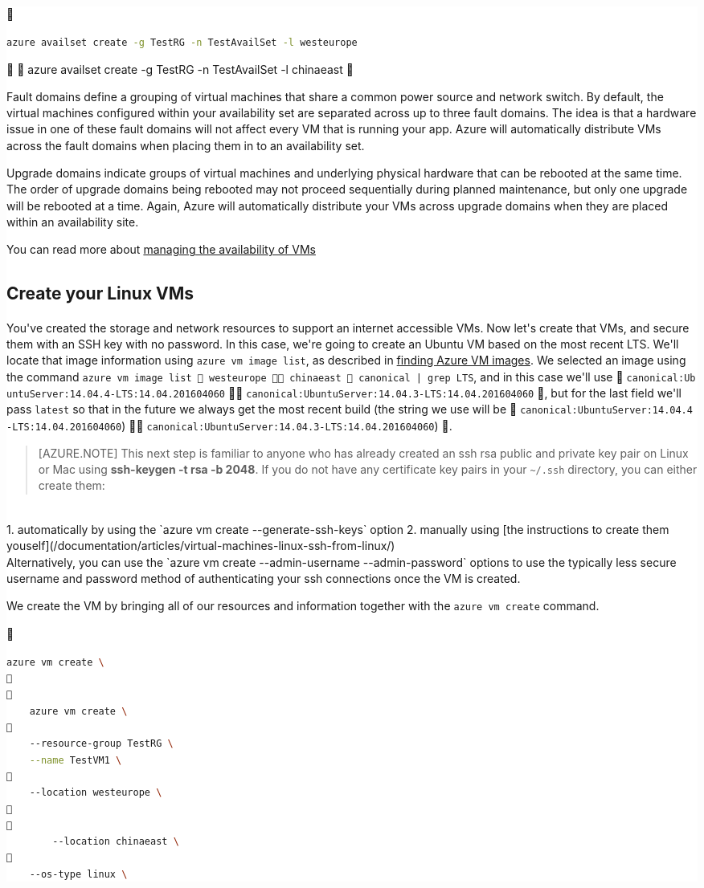 
```bash
azure availset create -g TestRG -n TestAvailSet -l westeurope
```


azure availset create -g TestRG -n TestAvailSet -l chinaeast


Fault domains define a grouping of virtual machines that share a common power source and network switch. By default, the virtual machines configured within your availability set are separated across up to three fault domains. The idea is that a hardware issue in one of these fault domains will not affect every VM that is running your app. Azure will automatically distribute VMs across the fault domains when placing them in to an availability set.

Upgrade domains indicate groups of virtual machines and underlying physical hardware that can be rebooted at the same time. The order of upgrade domains being rebooted may not proceed sequentially during planned maintenance, but only one upgrade will be rebooted at a time. Again, Azure will automatically distribute your VMs across upgrade domains when they are placed within an availability site.

You can read more about [managing the availability of VMs](/documentation/articles/virtual-machines-linux-manage-availability/)

## Create your Linux VMs

You've created the storage and network resources to support an internet accessible VMs. Now let's create that VMs, and secure them with an SSH key with no password. In this case, we're going to create an Ubuntu VM based on the most recent LTS. We'll locate that image information using `azure vm image list`, as described in [finding Azure VM images](/documentation/articles/virtual-machines-linux-cli-ps-findimage/). We selected an image using the command `azure vm image list  westeurope  chinaeast  canonical | grep LTS`, and in this case we'll use  `canonical:UbuntuServer:14.04.4-LTS:14.04.201604060`  `canonical:UbuntuServer:14.04.3-LTS:14.04.201604060` , but for the last field we'll pass `latest` so that in the future we always get the most recent build (the string we use will be  `canonical:UbuntuServer:14.04.4-LTS:14.04.201604060`)  `canonical:UbuntuServer:14.04.3-LTS:14.04.201604060`) .

> [AZURE.NOTE] This next step is familiar to anyone who has already created an ssh rsa public and private key pair on Linux or Mac using **ssh-keygen -t rsa -b 2048**. If you do not have any certificate key pairs in your `~/.ssh` directory, you can either create them:
<br />
    1. automatically by using the `azure vm create --generate-ssh-keys` option
    2. manually using [the instructions to create them youself](/documentation/articles/virtual-machines-linux-ssh-from-linux/)
<br />
Alternatively, you can use the `azure vm create --admin-username --admin-password` options to use the typically less secure username and password method of authenticating your ssh connections once the VM is created.

We create the VM by bringing all of our resources and information together with the `azure vm create` command.


```bash
azure vm create \            


	azure vm create \            

    --resource-group TestRG \
    --name TestVM1 \

    --location westeurope \


	    --location chinaeast \

    --os-type linux \
```
